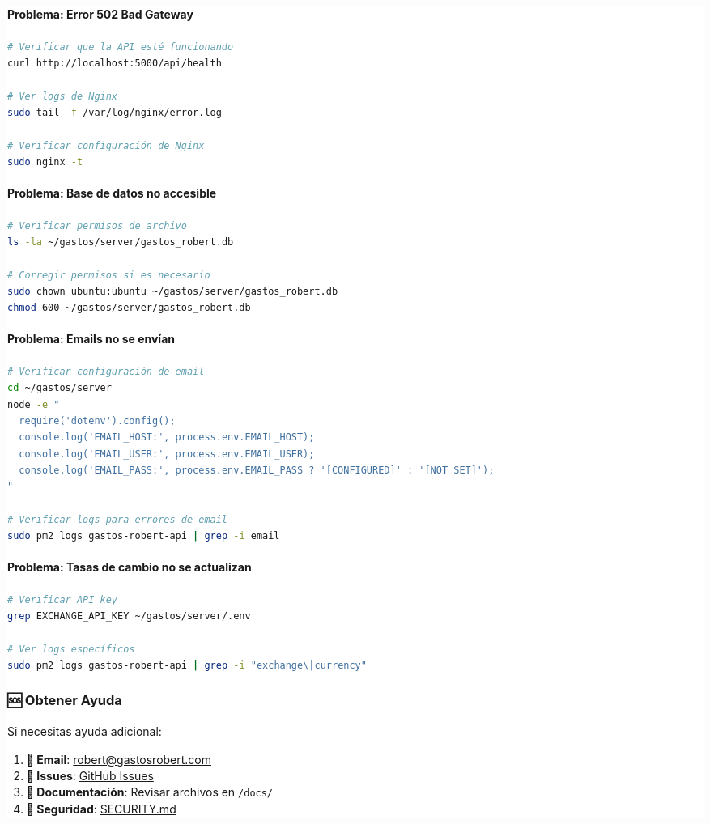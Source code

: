 #### **Problema**: Error 502 Bad Gateway
```bash
# Verificar que la API esté funcionando
curl http://localhost:5000/api/health

# Ver logs de Nginx
sudo tail -f /var/log/nginx/error.log

# Verificar configuración de Nginx
sudo nginx -t
```

#### **Problema**: Base de datos no accesible
```bash
# Verificar permisos de archivo
ls -la ~/gastos/server/gastos_robert.db

# Corregir permisos si es necesario
sudo chown ubuntu:ubuntu ~/gastos/server/gastos_robert.db
chmod 600 ~/gastos/server/gastos_robert.db
```

#### **Problema**: Emails no se envían
```bash
# Verificar configuración de email
cd ~/gastos/server
node -e "
  require('dotenv').config();
  console.log('EMAIL_HOST:', process.env.EMAIL_HOST);
  console.log('EMAIL_USER:', process.env.EMAIL_USER);
  console.log('EMAIL_PASS:', process.env.EMAIL_PASS ? '[CONFIGURED]' : '[NOT SET]');
"

# Verificar logs para errores de email
sudo pm2 logs gastos-robert-api | grep -i email
```

#### **Problema**: Tasas de cambio no se actualizan
```bash
# Verificar API key
grep EXCHANGE_API_KEY ~/gastos/server/.env

# Ver logs específicos
sudo pm2 logs gastos-robert-api | grep -i "exchange\|currency"
```

### 🆘 Obtener Ayuda

Si necesitas ayuda adicional:

1. **📧 Email**: robert@gastosrobert.com
2. **🐛 Issues**: [GitHub Issues](https://github.com/robertfenyiner/gastos/issues)
3. **📖 Documentación**: Revisar archivos en `/docs/`
4. **🔐 Seguridad**: [SECURITY.md](./SECURITY.md)

